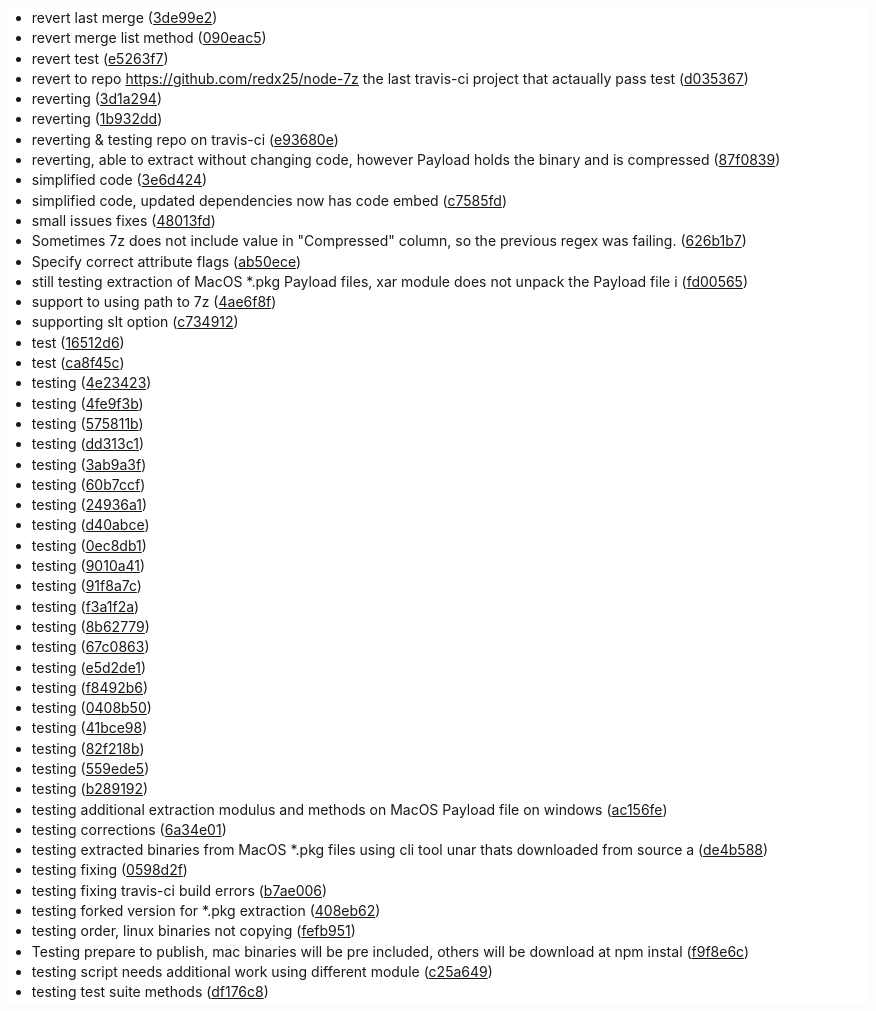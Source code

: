* revert last merge ([3de99e2](https://github.com/quentinrossetti/node-7z/commit/3de99e2))
* revert merge list method ([090eac5](https://github.com/quentinrossetti/node-7z/commit/090eac5))
* revert test ([e5263f7](https://github.com/quentinrossetti/node-7z/commit/e5263f7))
* revert to repo https://github.com/redx25/node-7z the last travis-ci project that actaually pass test ([d035367](https://github.com/quentinrossetti/node-7z/commit/d035367))
* reverting ([3d1a294](https://github.com/quentinrossetti/node-7z/commit/3d1a294))
* reverting ([1b932dd](https://github.com/quentinrossetti/node-7z/commit/1b932dd))
* reverting & testing repo on travis-ci ([e93680e](https://github.com/quentinrossetti/node-7z/commit/e93680e))
* reverting, able to extract without changing code, however Payload holds the binary and is compressed ([87f0839](https://github.com/quentinrossetti/node-7z/commit/87f0839))
* simplified code ([3e6d424](https://github.com/quentinrossetti/node-7z/commit/3e6d424))
* simplified code, updated dependencies now has code embed ([c7585fd](https://github.com/quentinrossetti/node-7z/commit/c7585fd))
* small issues fixes ([48013fd](https://github.com/quentinrossetti/node-7z/commit/48013fd))
* Sometimes 7z does not include value in "Compressed" column, so the previous regex was failing. ([626b1b7](https://github.com/quentinrossetti/node-7z/commit/626b1b7))
* Specify correct attribute flags ([ab50ece](https://github.com/quentinrossetti/node-7z/commit/ab50ece))
* still testing extraction of MacOS *.pkg Payload files, xar module does not unpack the Payload file i ([fd00565](https://github.com/quentinrossetti/node-7z/commit/fd00565))
* support to using path to 7z ([4ae6f8f](https://github.com/quentinrossetti/node-7z/commit/4ae6f8f))
* supporting slt option ([c734912](https://github.com/quentinrossetti/node-7z/commit/c734912))
* test ([16512d6](https://github.com/quentinrossetti/node-7z/commit/16512d6))
* test ([ca8f45c](https://github.com/quentinrossetti/node-7z/commit/ca8f45c))
* testing ([4e23423](https://github.com/quentinrossetti/node-7z/commit/4e23423))
* testing ([4fe9f3b](https://github.com/quentinrossetti/node-7z/commit/4fe9f3b))
* testing ([575811b](https://github.com/quentinrossetti/node-7z/commit/575811b))
* testing ([dd313c1](https://github.com/quentinrossetti/node-7z/commit/dd313c1))
* testing ([3ab9a3f](https://github.com/quentinrossetti/node-7z/commit/3ab9a3f))
* testing ([60b7ccf](https://github.com/quentinrossetti/node-7z/commit/60b7ccf))
* testing ([24936a1](https://github.com/quentinrossetti/node-7z/commit/24936a1))
* testing ([d40abce](https://github.com/quentinrossetti/node-7z/commit/d40abce))
* testing ([0ec8db1](https://github.com/quentinrossetti/node-7z/commit/0ec8db1))
* testing ([9010a41](https://github.com/quentinrossetti/node-7z/commit/9010a41))
* testing ([91f8a7c](https://github.com/quentinrossetti/node-7z/commit/91f8a7c))
* testing ([f3a1f2a](https://github.com/quentinrossetti/node-7z/commit/f3a1f2a))
* testing ([8b62779](https://github.com/quentinrossetti/node-7z/commit/8b62779))
* testing ([67c0863](https://github.com/quentinrossetti/node-7z/commit/67c0863))
* testing ([e5d2de1](https://github.com/quentinrossetti/node-7z/commit/e5d2de1))
* testing ([f8492b6](https://github.com/quentinrossetti/node-7z/commit/f8492b6))
* testing ([0408b50](https://github.com/quentinrossetti/node-7z/commit/0408b50))
* testing ([41bce98](https://github.com/quentinrossetti/node-7z/commit/41bce98))
* testing ([82f218b](https://github.com/quentinrossetti/node-7z/commit/82f218b))
* testing ([559ede5](https://github.com/quentinrossetti/node-7z/commit/559ede5))
* testing ([b289192](https://github.com/quentinrossetti/node-7z/commit/b289192))
* testing additional extraction modulus and methods on MacOS Payload file on windows ([ac156fe](https://github.com/quentinrossetti/node-7z/commit/ac156fe))
* testing corrections ([6a34e01](https://github.com/quentinrossetti/node-7z/commit/6a34e01))
* testing extracted binaries from MacOS *.pkg files using cli tool unar thats downloaded from source a ([de4b588](https://github.com/quentinrossetti/node-7z/commit/de4b588))
* testing fixing ([0598d2f](https://github.com/quentinrossetti/node-7z/commit/0598d2f))
* testing fixing travis-ci build errors ([b7ae006](https://github.com/quentinrossetti/node-7z/commit/b7ae006))
* testing forked version for *.pkg extraction ([408eb62](https://github.com/quentinrossetti/node-7z/commit/408eb62))
* testing order, linux binaries not copying ([fefb951](https://github.com/quentinrossetti/node-7z/commit/fefb951))
* Testing prepare to publish, mac binaries will be pre included, others will be download at npm instal ([f9f8e6c](https://github.com/quentinrossetti/node-7z/commit/f9f8e6c))
* testing script needs additional work using different module ([c25a649](https://github.com/quentinrossetti/node-7z/commit/c25a649))
* testing test suite methods ([df176c8](https://github.com/quentinrossetti/node-7z/commit/df176c8))